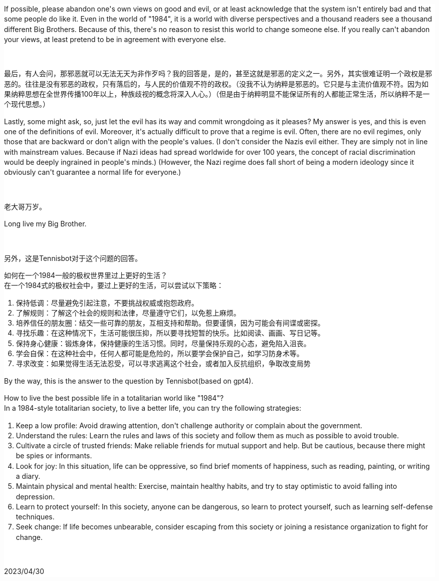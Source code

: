 If possible, please abandon one's own views on good and evil, or at least acknowledge that the system isn't entirely bad and that some people do like it. Even in the world of "1984", it is a world with diverse perspectives and a thousand readers see a thousand different Big Brothers. Because of this, there's no reason to resist this world to change someone else. If you really can't abandon your views, at least pretend to be in agreement with everyone else.

<p><br></p>

最后，有人会问，那邪恶就可以无法无天为非作歹吗？我的回答是，是的，甚至这就是邪恶的定义之一。另外，其实很难证明一个政权是邪恶的。往往是没有邪恶的政权，只有落后的，与人民的价值观不符的政权。（没我不认为纳粹是邪恶的。它只是与主流价值观不符。因为如果纳粹思想在全世界传播100年以上，种族歧视的概念将深入人心。）（但是由于纳粹明显不能保证所有的人都能正常生活，所以纳粹不是一个现代思想。）

Lastly, some might ask, so, just let the evil has its way and commit wrongdoing as it pleases? My answer is yes, and this is even one of the definitions of evil. Moreover, it's actually difficult to prove that a regime is evil. Often, there are no evil regimes, only those that are backward or don't align with the people's values. (I don't consider the Nazis evil either. They are simply not in line with mainstream values. Because if Nazi ideas had spread worldwide for over 100 years, the concept of racial discrimination would be deeply ingrained in people's minds.) (However, the Nazi regime does fall short of being a modern ideology since it obviously can't guarantee a normal life for everyone.)

<p><br></p>

老大哥万岁。

Long live my Big Brother.

<p><br></p>

另外，这是Tennisbot对于这个问题的回答。

如何在一个1984一般的极权世界里过上更好的生活？  
在一个1984式的极权社会中，要过上更好的生活，可以尝试以下策略：  
1. 保持低调：尽量避免引起注意，不要挑战权威或抱怨政府。  
2. 了解规则：了解这个社会的规则和法律，尽量遵守它们，以免惹上麻烦。  
3. 培养信任的朋友圈：结交一些可靠的朋友，互相支持和帮助。但要谨慎，因为可能会有间谍或密探。  
4. 寻找乐趣：在这种情况下，生活可能很压抑，所以要寻找短暂的快乐。比如阅读、画画、写日记等。  
5. 保持身心健康：锻炼身体，保持健康的生活习惯。同时，尽量保持乐观的心态，避免陷入沮丧。  
6. 学会自保：在这种社会中，任何人都可能是危险的，所以要学会保护自己，如学习防身术等。  
7. 寻求改变：如果觉得生活无法忍受，可以寻求逃离这个社会，或者加入反抗组织，争取改变局势  

By the way, this is the answer to the question by Tennisbot(based on gpt4).  

How to live the best possible life in a totalitarian world like "1984"?   
In a 1984-style totalitarian society, to live a better life, you can try the following strategies:  
1. Keep a low profile: Avoid drawing attention, don't challenge authority or complain about the government.  
2. Understand the rules: Learn the rules and laws of this society and follow them as much as possible to avoid trouble.  
3. Cultivate a circle of trusted friends: Make reliable friends for mutual support and help. But be cautious, because there might be spies or informants.  
4. Look for joy: In this situation, life can be oppressive, so find brief moments of happiness, such as reading, painting, or writing a diary.  
5. Maintain physical and mental health: Exercise, maintain healthy habits, and try to stay optimistic to avoid falling into depression.  
6. Learn to protect yourself: In this society, anyone can be dangerous, so learn to protect yourself, such as learning self-defense techniques.  
7. Seek change: If life becomes unbearable, consider escaping from this society or joining a resistance organization to fight for change.  

<p><br></p>

2023/04/30